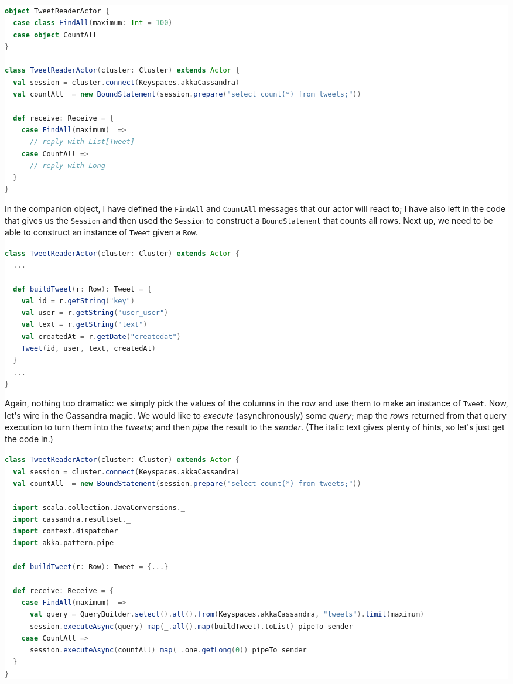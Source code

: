 ```scala
object TweetReaderActor {
  case class FindAll(maximum: Int = 100)
  case object CountAll
}

class TweetReaderActor(cluster: Cluster) extends Actor {
  val session = cluster.connect(Keyspaces.akkaCassandra)
  val countAll  = new BoundStatement(session.prepare("select count(*) from tweets;"))

  def receive: Receive = {
    case FindAll(maximum)  =>
      // reply with List[Tweet]
    case CountAll =>
      // reply with Long
  }
}
```

In the companion object, I have defined the ``FindAll`` and ``CountAll`` messages that our actor will react to; I have also left in the code that gives us the ``Session`` and then used the ``Session`` to construct a ``BoundStatement`` that counts all rows. Next up, we need to be able to construct an instance of ``Tweet`` given a ``Row``.

```scala
class TweetReaderActor(cluster: Cluster) extends Actor {
  ...

  def buildTweet(r: Row): Tweet = {
    val id = r.getString("key")
    val user = r.getString("user_user")
    val text = r.getString("text")
    val createdAt = r.getDate("createdat")
    Tweet(id, user, text, createdAt)
  }
  ...
}
```

Again, nothing too dramatic: we simply pick the values of the columns in the row and use them to make an instance of ``Tweet``. Now, let's wire in the Cassandra magic. We would like to _execute_ (asynchronously) some _query_; map the _rows_ returned from that query execution to turn them into the _tweets_; and then _pipe_ the result to the _sender_. (The italic text gives plenty of hints, so let's just get the code in.)

```scala
class TweetReaderActor(cluster: Cluster) extends Actor {
  val session = cluster.connect(Keyspaces.akkaCassandra)
  val countAll  = new BoundStatement(session.prepare("select count(*) from tweets;"))

  import scala.collection.JavaConversions._
  import cassandra.resultset._
  import context.dispatcher
  import akka.pattern.pipe

  def buildTweet(r: Row): Tweet = {...}

  def receive: Receive = {
    case FindAll(maximum)  =>
      val query = QueryBuilder.select().all().from(Keyspaces.akkaCassandra, "tweets").limit(maximum)
      session.executeAsync(query) map(_.all().map(buildTweet).toList) pipeTo sender
    case CountAll =>
      session.executeAsync(countAll) map(_.one.getLong(0)) pipeTo sender
  }
}
```